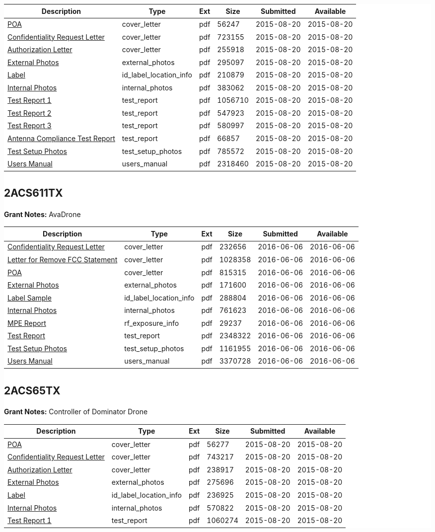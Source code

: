| Description | Type | Ext | Size | Submitted | Available |
| ----------- | ---- | --- | ---- | --------- | --------- |
| [POA](2ACS67TX/6a90d828306eed5fad15872c3584415b/2720490.pdf) | cover_letter | pdf | 56247 | 2015-08-20 | 2015-08-20 |
| [Confidentiality Request Letter](2ACS67TX/6a90d828306eed5fad15872c3584415b/2720491.pdf) | cover_letter | pdf | 723155 | 2015-08-20 | 2015-08-20 |
| [Authorization Letter](2ACS67TX/6a90d828306eed5fad15872c3584415b/2720495.pdf) | cover_letter | pdf | 255918 | 2015-08-20 | 2015-08-20 |
| [External Photos](2ACS67TX/6a90d828306eed5fad15872c3584415b/2720494.pdf) | external_photos | pdf | 295097 | 2015-08-20 | 2015-08-20 |
| [Label](2ACS67TX/6a90d828306eed5fad15872c3584415b/2720492.pdf) | id_label_location_info | pdf | 210879 | 2015-08-20 | 2015-08-20 |
| [Internal Photos](2ACS67TX/6a90d828306eed5fad15872c3584415b/2720493.pdf) | internal_photos | pdf | 383062 | 2015-08-20 | 2015-08-20 |
| [Test Report 1](2ACS67TX/6a90d828306eed5fad15872c3584415b/2720487.pdf) | test_report | pdf | 1056710 | 2015-08-20 | 2015-08-20 |
| [Test Report 2](2ACS67TX/6a90d828306eed5fad15872c3584415b/2720488.pdf) | test_report | pdf | 547923 | 2015-08-20 | 2015-08-20 |
| [Test Report 3](2ACS67TX/6a90d828306eed5fad15872c3584415b/2720489.pdf) | test_report | pdf | 580997 | 2015-08-20 | 2015-08-20 |
| [Antenna Compliance Test Report](2ACS67TX/6a90d828306eed5fad15872c3584415b/2720496.pdf) | test_report | pdf | 66857 | 2015-08-20 | 2015-08-20 |
| [Test Setup Photos](2ACS67TX/6a90d828306eed5fad15872c3584415b/2720486.pdf) | test_setup_photos | pdf | 785572 | 2015-08-20 | 2015-08-20 |
| [Users Manual](2ACS67TX/6a90d828306eed5fad15872c3584415b/2720485.pdf) | users_manual | pdf | 2318460 | 2015-08-20 | 2015-08-20 |
## 2ACS611TX
**Grant Notes:** AvaDrone

| Description | Type | Ext | Size | Submitted | Available |
| ----------- | ---- | --- | ---- | --------- | --------- |
| [Confidentiality Request Letter](2ACS611TX/0f6d25c15425dc705d23633f1329e0d8/3018575.pdf) | cover_letter | pdf | 232656 | 2016-06-06 | 2016-06-06 |
| [Letter for Remove FCC Statement](2ACS611TX/0f6d25c15425dc705d23633f1329e0d8/3018576.pdf) | cover_letter | pdf | 1028358 | 2016-06-06 | 2016-06-06 |
| [POA](2ACS611TX/0f6d25c15425dc705d23633f1329e0d8/3018578.pdf) | cover_letter | pdf | 815315 | 2016-06-06 | 2016-06-06 |
| [External Photos](2ACS611TX/0f6d25c15425dc705d23633f1329e0d8/3018572.pdf) | external_photos | pdf | 171600 | 2016-06-06 | 2016-06-06 |
| [Label Sample](2ACS611TX/0f6d25c15425dc705d23633f1329e0d8/3018574.pdf) | id_label_location_info | pdf | 288804 | 2016-06-06 | 2016-06-06 |
| [Internal Photos](2ACS611TX/0f6d25c15425dc705d23633f1329e0d8/3018573.pdf) | internal_photos | pdf | 761623 | 2016-06-06 | 2016-06-06 |
| [MPE Report](2ACS611TX/0f6d25c15425dc705d23633f1329e0d8/3018577.pdf) | rf_exposure_info | pdf | 29237 | 2016-06-06 | 2016-06-06 |
| [Test Report](2ACS611TX/0f6d25c15425dc705d23633f1329e0d8/3018579.pdf) | test_report | pdf | 2348322 | 2016-06-06 | 2016-06-06 |
| [Test Setup Photos](2ACS611TX/0f6d25c15425dc705d23633f1329e0d8/3018580.pdf) | test_setup_photos | pdf | 1161955 | 2016-06-06 | 2016-06-06 |
| [Users Manual](2ACS611TX/0f6d25c15425dc705d23633f1329e0d8/3018581.pdf) | users_manual | pdf | 3370728 | 2016-06-06 | 2016-06-06 |
## 2ACS65TX
**Grant Notes:** Controller of Dominator Drone

| Description | Type | Ext | Size | Submitted | Available |
| ----------- | ---- | --- | ---- | --------- | --------- |
| [POA](2ACS65TX/cfadff0d9d683c8d89ef3a867e938d73/2720390.pdf) | cover_letter | pdf | 56277 | 2015-08-20 | 2015-08-20 |
| [Confidentiality Request Letter](2ACS65TX/cfadff0d9d683c8d89ef3a867e938d73/2720391.pdf) | cover_letter | pdf | 743217 | 2015-08-20 | 2015-08-20 |
| [Authorization Letter](2ACS65TX/cfadff0d9d683c8d89ef3a867e938d73/2720395.pdf) | cover_letter | pdf | 238917 | 2015-08-20 | 2015-08-20 |
| [External Photos](2ACS65TX/cfadff0d9d683c8d89ef3a867e938d73/2720394.pdf) | external_photos | pdf | 275696 | 2015-08-20 | 2015-08-20 |
| [Label](2ACS65TX/cfadff0d9d683c8d89ef3a867e938d73/2720392.pdf) | id_label_location_info | pdf | 236925 | 2015-08-20 | 2015-08-20 |
| [Internal Photos](2ACS65TX/cfadff0d9d683c8d89ef3a867e938d73/2720393.pdf) | internal_photos | pdf | 570822 | 2015-08-20 | 2015-08-20 |
| [Test Report 1](2ACS65TX/cfadff0d9d683c8d89ef3a867e938d73/2720387.pdf) | test_report | pdf | 1060274 | 2015-08-20 | 2015-08-20 |